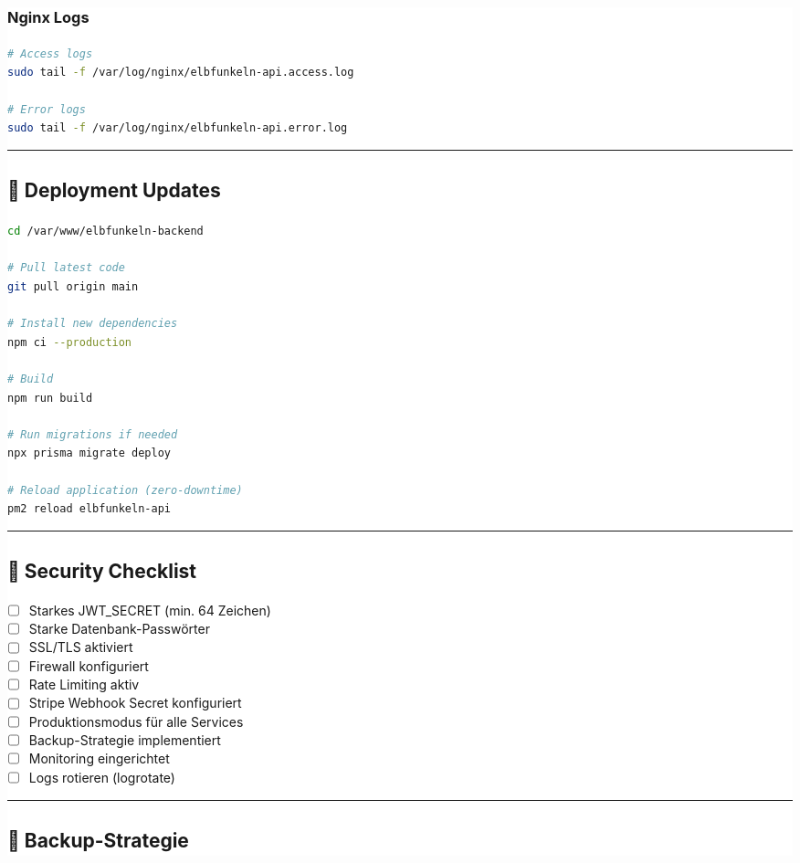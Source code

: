 ### Nginx Logs

```bash
# Access logs
sudo tail -f /var/log/nginx/elbfunkeln-api.access.log

# Error logs
sudo tail -f /var/log/nginx/elbfunkeln-api.error.log
```

---

## 🔄 Deployment Updates

```bash
cd /var/www/elbfunkeln-backend

# Pull latest code
git pull origin main

# Install new dependencies
npm ci --production

# Build
npm run build

# Run migrations if needed
npx prisma migrate deploy

# Reload application (zero-downtime)
pm2 reload elbfunkeln-api
```

---

## 🔐 Security Checklist

- [ ] Starkes JWT_SECRET (min. 64 Zeichen)
- [ ] Starke Datenbank-Passwörter
- [ ] SSL/TLS aktiviert
- [ ] Firewall konfiguriert
- [ ] Rate Limiting aktiv
- [ ] Stripe Webhook Secret konfiguriert
- [ ] Produktionsmodus für alle Services
- [ ] Backup-Strategie implementiert
- [ ] Monitoring eingerichtet
- [ ] Logs rotieren (logrotate)

---

## 💾 Backup-Strategie
